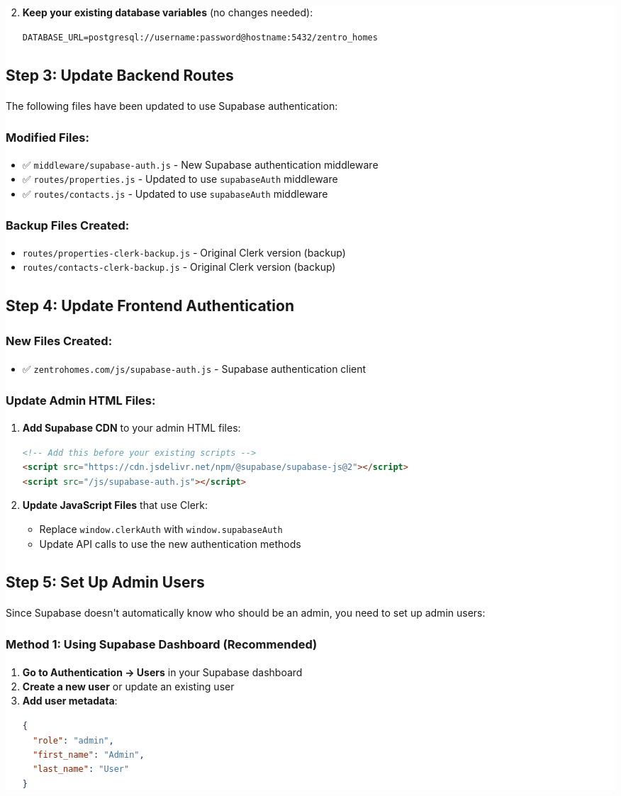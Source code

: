 2. **Keep your existing database variables** (no changes needed):
   ```env
   DATABASE_URL=postgresql://username:password@hostname:5432/zentro_homes
   ```

## Step 3: Update Backend Routes

The following files have been updated to use Supabase authentication:

### Modified Files:
- ✅ `middleware/supabase-auth.js` - New Supabase authentication middleware
- ✅ `routes/properties.js` - Updated to use `supabaseAuth` middleware
- ✅ `routes/contacts.js` - Updated to use `supabaseAuth` middleware

### Backup Files Created:
- `routes/properties-clerk-backup.js` - Original Clerk version (backup)
- `routes/contacts-clerk-backup.js` - Original Clerk version (backup)

## Step 4: Update Frontend Authentication

### New Files Created:
- ✅ `zentrohomes.com/js/supabase-auth.js` - Supabase authentication client

### Update Admin HTML Files:

1. **Add Supabase CDN** to your admin HTML files:
   ```html
   <!-- Add this before your existing scripts -->
   <script src="https://cdn.jsdelivr.net/npm/@supabase/supabase-js@2"></script>
   <script src="/js/supabase-auth.js"></script>
   ```

2. **Update JavaScript Files** that use Clerk:
   - Replace `window.clerkAuth` with `window.supabaseAuth`
   - Update API calls to use the new authentication methods

## Step 5: Set Up Admin Users

Since Supabase doesn't automatically know who should be an admin, you need to set up admin users:

### Method 1: Using Supabase Dashboard (Recommended)

1. **Go to Authentication → Users** in your Supabase dashboard
2. **Create a new user** or update an existing user
3. **Add user metadata**:
   ```json
   {
     "role": "admin",
     "first_name": "Admin",
     "last_name": "User"
   }
   ```
